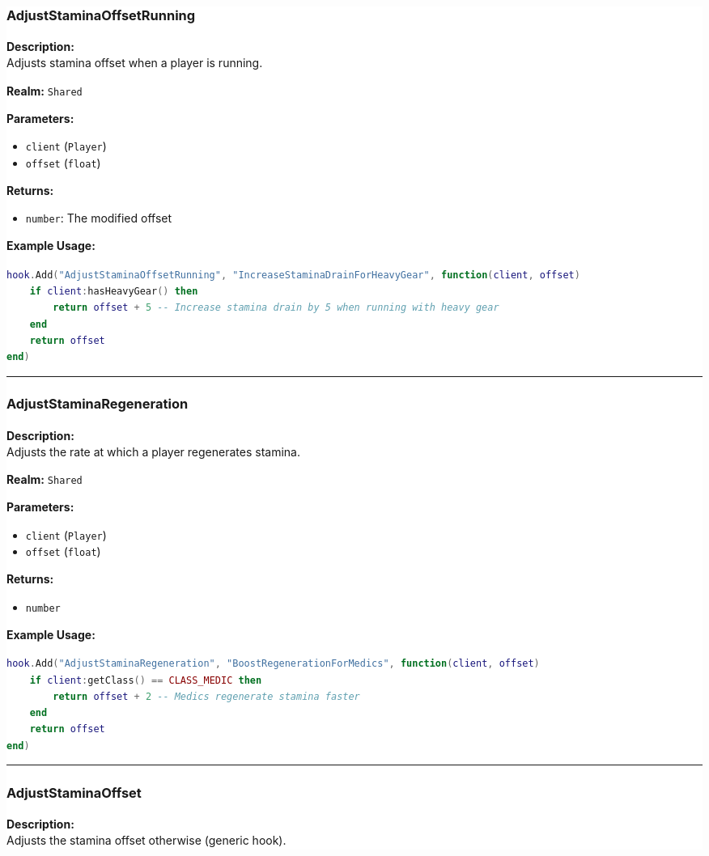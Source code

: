 ### **AdjustStaminaOffsetRunning**
**Description:**  
Adjusts stamina offset when a player is running.
    
**Realm:** 
`Shared`
    
**Parameters:**
- `client` (`Player`)
- `offset` (`float`)
    
**Returns:**
- `number`: The modified offset
    
**Example Usage:**
```lua
hook.Add("AdjustStaminaOffsetRunning", "IncreaseStaminaDrainForHeavyGear", function(client, offset)
    if client:hasHeavyGear() then
        return offset + 5 -- Increase stamina drain by 5 when running with heavy gear
    end
    return offset
end)
```
    
---
### **AdjustStaminaRegeneration**
**Description:**  
Adjusts the rate at which a player regenerates stamina.
    
**Realm:** 
`Shared`
    
**Parameters:**
- `client` (`Player`)
- `offset` (`float`)
    
**Returns:**
- `number`
    
**Example Usage:**
```lua
hook.Add("AdjustStaminaRegeneration", "BoostRegenerationForMedics", function(client, offset)
    if client:getClass() == CLASS_MEDIC then
        return offset + 2 -- Medics regenerate stamina faster
    end
    return offset
end)
```
    
---
### **AdjustStaminaOffset**
**Description:**  
Adjusts the stamina offset otherwise (generic hook).
    